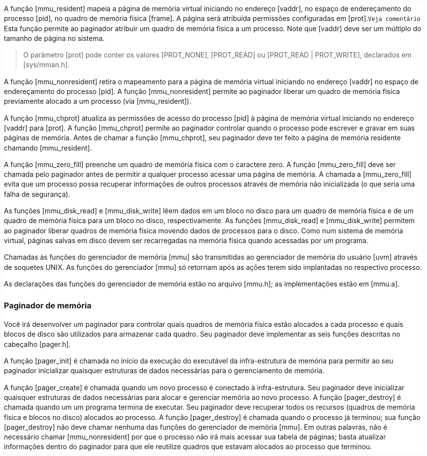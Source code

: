 A função [mmu_resident] mapeia a página de memória virtual iniciando no endereço [vaddr], no espaço de endereçamento do processo [pid], no quadro de memória física [frame]. A página será atribuída permissões configuradas em [prot].`Veja comentário` Esta função permite ao paginador atribuir um quadro de memória física a um processo. Note que [vaddr] deve ser um múltiplo do tamanho de página no sistema.

> O parâmetro [prot] pode conter os valores [PROT_NONE], [PROT_READ] ou [PROT_READ | PROT_WRITE], declarados em [sys/mman.h].

A função [mmu_nonresident] retira o mapeamento para a página de memória virtual iniciando no endereço [vaddr] no espaço de endereçamento do processo [pid]. A função [mmu_nonresident] permite ao paginador liberar um quadro de memória física previamente alocado a um processo (via [mmu_resident]).

A função [mmu_chprot] atualiza as permissões de acesso do processo [pid] à página de memória virtual iniciando no endereço [vaddr] para [prot]. A função [mmu_chprot] permite ao paginador controlar quando o processo pode escrever e gravar em suas páginas de memória. Antes de chamar a função [mmu_chprot], seu paginador deve ter feito a página de memória residente chamando [mmu_resident].

A função [mmu_zero_fill] preenche um quadro de memória física com o caractere zero. A função [mmu_zero_fill] deve ser chamada pelo paginador antes de permitir a qualquer processo acessar uma página de memória. A chamada a [mmu_zero_fill] evita que um processo possa recuperar informações de outros processos através de memória não inicializada (o que seria uma falha de segurança).

As funções [mmu_disk_read] e [mmu_disk_write] lêem dados em um bloco no disco para um quadro de memória física e de um quadro de memória física para um bloco no disco, respectivamente. As funções [mmu_disk_read] e [mmu_disk_write] permitem ao paginador liberar quadros de memória física movendo dados de processos para o disco. Como num sistema de memória virtual, páginas salvas em disco devem ser recarregadas na memória física quando acessadas por um programa.

Chamadas às funções do gerenciador de memória [mmu] são transmitidas ao gerenciador de memória do usuário [uvm] através de soquetes UNIX. As funções do gerenciador [mmu] só retornam após as ações terem sido implantadas no respectivo processo.

As declarações das funções do gerenciador de memória estão no arquivo [mmu.h]; as implementações estão em [mmu.a].

### Paginador de memória

Você irá desenvolver um paginador para controlar quais quadros de memória física estão alocados a cada processo e quais blocos de disco são utilizados para armazenar cada quadro. Seu paginador deve implementar as seis funções descritas no cabeçalho [pager.h].

A função [pager_init] é chamada no início da execução do executável da infra-estrutura de memória para permitir ao seu paginador inicializar quaisquer estruturas de dados necessárias para o gerenciamento de memória.

A função [pager_create] é chamada quando um novo processo é conectado à infra-estrutura. Seu paginador deve inicializar quaisquer estruturas de dados necessárias para alocar e gerenciar memória ao novo processo. A função [pager_destroy] é chamada quando um um programa termina de executar. Seu paginador deve recuperar todos os recursos (quadros de memória física e blocos no disco) alocados ao processo. A função [pager_destroy] é chamada quando o processo já terminou; sua função [pager_destroy] não deve chamar nenhuma das funções do gerenciador de memória [mmu]. Em outras palavras, não é necessário chamar [mmu_nonresident] por que o processo não irá mais acessar sua tabela de páginas; basta atualizar informações dentro do paginador para que ele reutilize quadros que estavam alocados ao processo que terminou.
